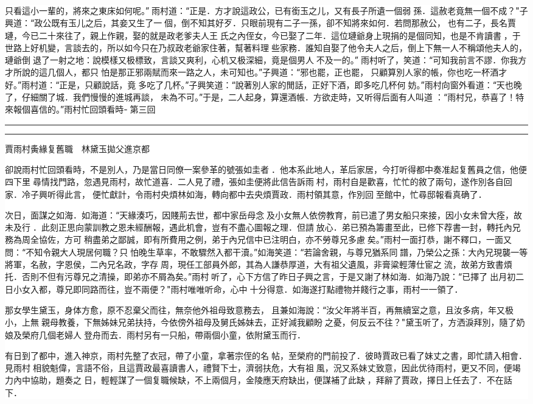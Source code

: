 
只看這小一輩的，將來之東床如何呢。”
雨村道：“正是．方才說這政公，已有銜玉之儿，又有長子所遺一個弱
孫．這赦老竟無一個不成？"子興道：“政公既有玉儿之后，其妾又生了一
個，倒不知其好歹．只眼前現有二子一孫，卻不知將來如何．若問那赦公，
也有二子，長名賈璉，今已二十來往了，親上作親，娶的就是政老爹夫人王
氏之內侄女，今已娶了二年．這位璉爺身上現捐的是個同知，也是不肯讀書
，于世路上好机變，言談去的，所以如今只在乃叔政老爺家住著，幫著料理
些家務．誰知自娶了他令夫人之后，倒上下無一人不稱頌他夫人的，璉爺倒
退了一射之地：說模樣又极標致，言談又爽利，心机又极深細，竟是個男人
不及一的。”
雨村听了，笑道：“可知我前言不謬．你我方才所說的這几個人，都只
怕是那正邪兩賦而來一路之人，未可知也。”子興道：“邪也罷，正也罷，
只顧算別人家的帳，你也吃一杯酒才好。”雨村道：“正是，只顧說話，竟
多吃了几杯。”子興笑道：“說著別人家的閒話，正好下酒，即多吃几杯何
妨。”雨村向窗外看道：“天也晚了，仔細關了城．我們慢慢的進城再談，
未為不可。”于是，二人起身，算還酒帳．方欲走時，又听得后面有人叫道
：“雨村兄，恭喜了！特來報個喜信的。”雨村忙回頭看時-
第三回

-----------------------------------------------------------------

---------------

 賈雨村夤緣复舊職　林黛玉拋父進京都

卻說雨村忙回頭看時，不是別人，乃是當日同僚一案參革的號張如圭者
．他本系此地人，革后家居，今打听得都中奏准起复舊員之信，他便四下里
尋情找門路，忽遇見雨村，故忙道喜．二人見了禮，張如圭便將此信告訴雨
村，雨村自是歡喜，忙忙的敘了兩句，遂作別各自回家．冷子興听得此言，
便忙獻計，令雨村央煩林如海，轉向都中去央煩賈政．雨村領其意，作別回
至館中，忙尋邸報看真确了．

次日，面謀之如海．如海道：“天緣湊巧，因賤荊去世，都中家岳母念
及小女無人依傍教育，前已遣了男女船只來接，因小女未曾大痊，故未及行
．此刻正思向蒙訓教之恩未經酬報，遇此机會，豈有不盡心圖報之理．但請
放心．弟已預為籌畫至此，已修下荐書一封，轉托內兄務為周全協佐，方可
稍盡弟之鄙誠，即有所費用之例，弟于內兄信中已注明白，亦不勞尊兄多慮
矣。”雨村一面打恭，謝不釋口，一面又問：“不知令親大人現居何職？只
怕晚生草率，不敢驟然入都干瀆。”如海笑道：“若論舍親，与尊兄猶系同
譜，乃榮公之孫：大內兄現襲一等將軍，名赦，字恩侯，二內兄名政，字存
周，現任工部員外郎，其為人謙恭厚道，大有祖父遺風，非膏粱輕薄仕宦之
流，故弟方致書煩托．否則不但有污尊兄之清操，即弟亦不屑為矣。”雨村
听了，心下方信了昨日子興之言，于是又謝了林如海．如海乃說：“已擇了
出月初二日小女入都，尊兄即同路而往，豈不兩便？"雨村唯唯听命，心中
十分得意．如海遂打點禮物并餞行之事，雨村一一領了．

那女學生黛玉，身体方愈，原不忍棄父而往，無奈他外祖母致意務去，
且兼如海說：“汝父年將半百，再無續室之意，且汝多病，年又极小，上無
親母教養，下無姊妹兄弟扶持，今依傍外祖母及舅氏姊妹去，正好減我顧盼
之憂，何反云不往？"黛玉听了，方洒淚拜別，隨了奶娘及榮府几個老婦人
登舟而去．雨村另有一只船，帶兩個小童，依附黛玉而行．

有日到了都中，進入神京，雨村先整了衣冠，帶了小童，拿著宗侄的名
帖，至榮府的門前投了．彼時賈政已看了妹丈之書，即忙請入相會．見雨村
相貌魁偉，言語不俗，且這賈政最喜讀書人，禮賢下士，濟弱扶危，大有祖
風，況又系妹丈致意，因此优待雨村，更又不同，便竭力內中協助，題奏之
日，輕輕謀了一個复職候缺，不上兩個月，金陵應天府缺出，便謀補了此缺
，拜辭了賈政，擇日上任去了．不在話下．
